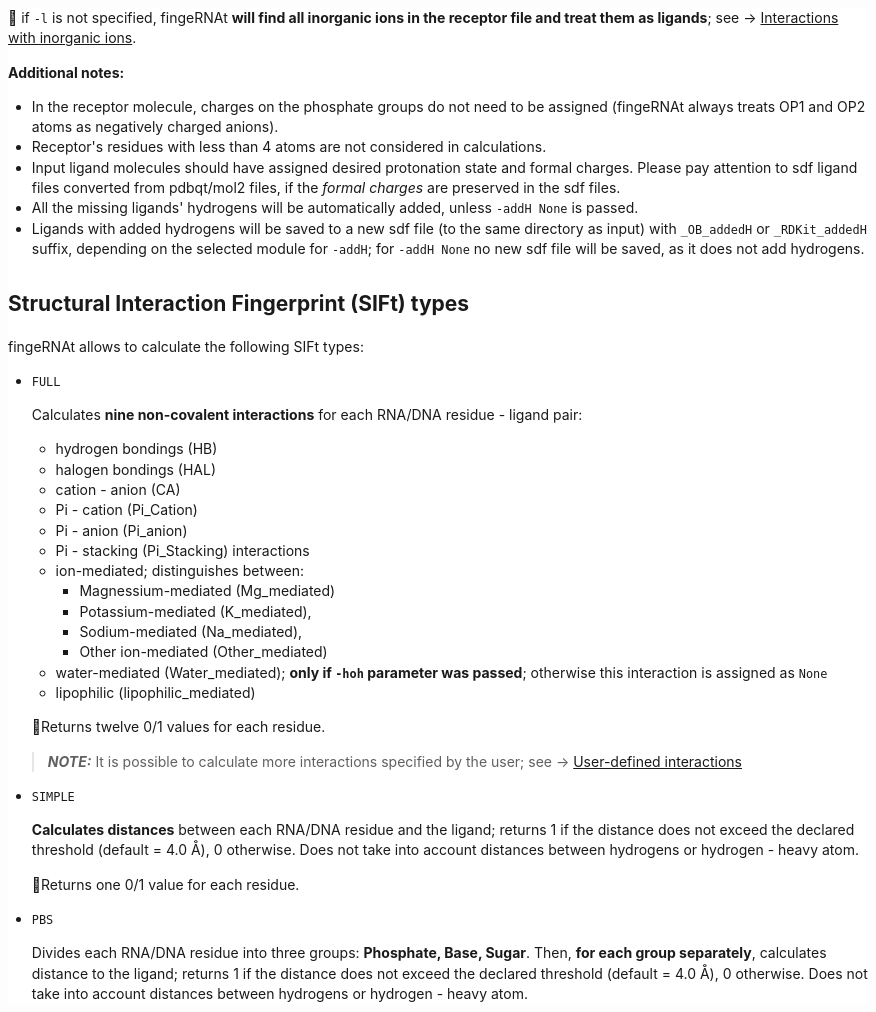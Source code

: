    &#x1F535; if `-l` is not specified, fingeRNAt **will find all inorganic ions in the receptor file and treat them as ligands**; see -> [Interactions with inorganic ions](#interactions-with-inorganic-ions).

**Additional notes:**

- In the receptor molecule, charges on the phosphate groups do not need to be assigned (fingeRNAt always treats OP1 and OP2 atoms as negatively charged anions).
- Receptor's residues with less than 4 atoms are not considered in calculations.
- Input ligand molecules should have assigned desired protonation state and formal charges. Please pay attention to sdf ligand files converted from pdbqt/mol2 files, if the *formal charges* are preserved in the sdf files.
- All the missing ligands' hydrogens will be automatically added, unless `-addH None` is passed.
- Ligands with added hydrogens will be saved to a new sdf file (to the same directory as input) with `_OB_addedH` or `_RDKit_addedH` suffix, depending on the selected module for `-addH`; for `-addH None` no new sdf file will be saved, as it does not add hydrogens.

## Structural Interaction Fingerprint (SIFt) types

fingeRNAt allows to calculate the following SIFt types:

- `FULL`

    Calculates **nine non-covalent interactions** for each RNA/DNA residue - ligand  pair:

	* hydrogen bondings (HB)
	* halogen bondings (HAL)
	* cation - anion (CA)
	* Pi - cation (Pi\_Cation)
	* Pi - anion (Pi\_anion)
	* Pi - stacking (Pi\_Stacking) interactions
	* ion-mediated; distinguishes between:
		* Magnessium-mediated (Mg\_mediated)
		* Potassium-mediated (K\_mediated),
		* Sodium-mediated (Na\_mediated),
		* Other ion-mediated (Other\_mediated)
	* water-mediated (Water\_mediated); **only if `-hoh` parameter was passed**; otherwise this interaction is assigned as `None`
	* lipophilic (lipophilic\_mediated)

	&#x1F536;Returns twelve 0/1 values for each residue.

> **_NOTE:_** It is possible to calculate more interactions specified by the user; see -> [User-defined interactions](#User-defined-interactions)

- `SIMPLE`

    **Calculates distances** between each RNA/DNA residue and the ligand; returns 1 if the distance does not exceed the declared threshold (default = 4.0 &#8491;), 0 otherwise. Does not take into account distances between hydrogens or hydrogen - heavy atom.

	&#x1F536;Returns one 0/1 value for each residue.

- `PBS`

    Divides each RNA/DNA residue into three groups: **Phosphate, Base, Sugar**. Then, **for each group separately**, calculates distance to the ligand; returns 1 if the distance does not exceed the declared threshold (default = 4.0 &#8491;), 0 otherwise. Does not take into account distances between hydrogens or hydrogen - heavy atom.
